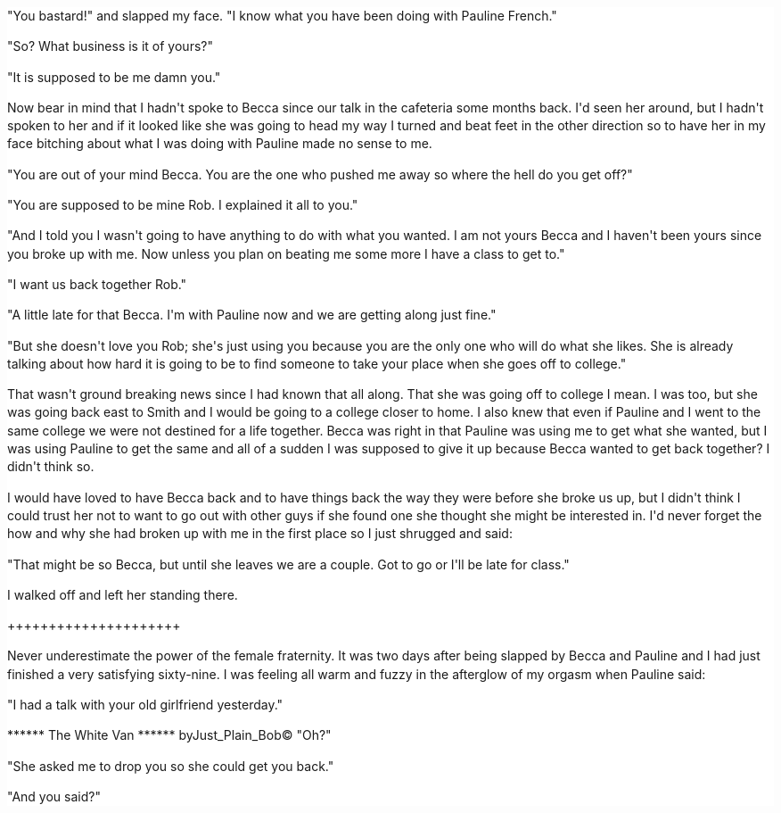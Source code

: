  "You bastard!" and slapped my face. "I know what you have been doing with Pauline French." 

 "So? What business is it of yours?" 

 "It is supposed to be me damn you." 

 Now bear in mind that I hadn't spoke to Becca since our talk in the cafeteria some months back. I'd seen her around, but I hadn't spoken to her and if it looked like she was going to head my way I turned and beat feet in the other direction so to have her in my face bitching about what I was doing with Pauline made no sense to me. 

 "You are out of your mind Becca. You are the one who pushed me away so where the hell do you get off?" 

 "You are supposed to be mine Rob. I explained it all to you." 

 "And I told you I wasn't going to have anything to do with what you wanted. I am not yours Becca and I haven't been yours since you broke up with me. Now unless you plan on beating me some more I have a class to get to." 

 "I want us back together Rob." 

 "A little late for that Becca. I'm with Pauline now and we are getting along just fine." 

 "But she doesn't love you Rob; she's just using you because you are the only one who will do what she likes. She is already talking about how hard it is going to be to find someone to take your place when she goes off to college." 

 That wasn't ground breaking news since I had known that all along. That she was going off to college I mean. I was too, but she was going back east to Smith and I would be going to a college closer to home. I also knew that even if Pauline and I went to the same college we were not destined for a life together. Becca was right in that Pauline was using me to get what she wanted, but I was using Pauline to get the same and all of a sudden I was supposed to give it up because Becca wanted to get back together? I didn't think so. 

 I would have loved to have Becca back and to have things back the way they were before she broke us up, but I didn't think I could trust her not to want to go out with other guys if she found one she thought she might be interested in. I'd never forget the how and why she had broken up with me in the first place so I just shrugged and said: 

 "That might be so Becca, but until she leaves we are a couple. Got to go or I'll be late for class." 

 I walked off and left her standing there. 

 +++++++++++++++++++++ 

 Never underestimate the power of the female fraternity. It was two days after being slapped by Becca and Pauline and I had just finished a very satisfying sixty-nine. I was feeling all warm and fuzzy in the afterglow of my orgasm when Pauline said: 

 "I had a talk with your old girlfriend yesterday."  

 

 ****** The White Van ****** byJust_Plain_Bob© "Oh?" 

 "She asked me to drop you so she could get you back." 

 "And you said?" 
